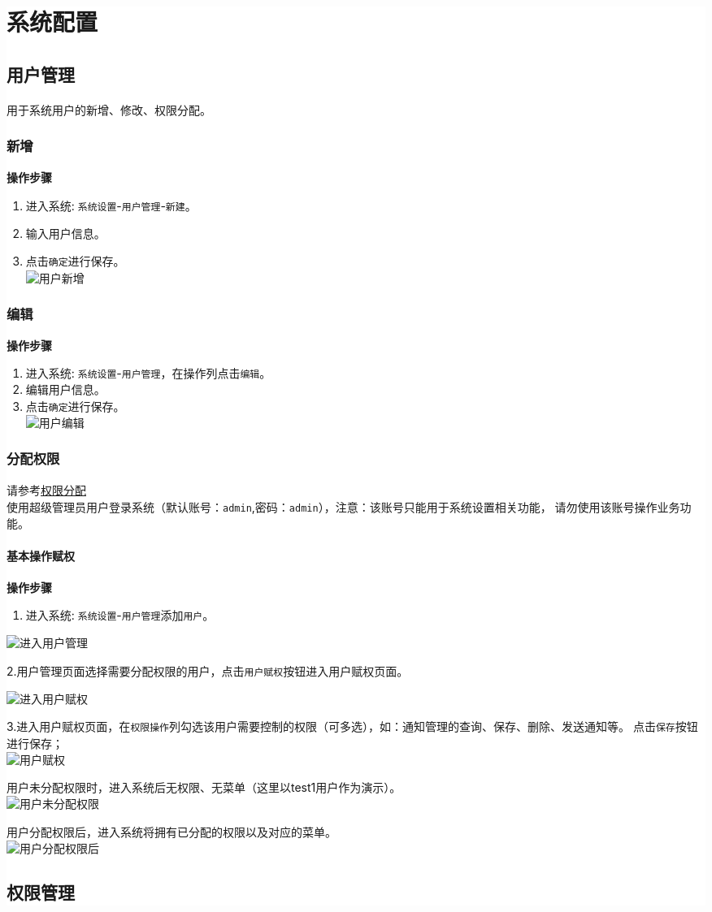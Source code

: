 # 系统配置

## 用户管理
用于系统用户的新增、修改、权限分配。

### 新增
**操作步骤**
1. 进入系统: `系统设置`-`用户管理`-`新建`。  

2. 输入用户信息。  

3. 点击`确定`进行保存。  
![用户新增](../images/system/choose-permission.png)  

### 编辑
**操作步骤**
1. 进入系统: `系统设置`-`用户管理`，在操作列点击`编辑`。  
2. 编辑用户信息。  
3. 点击`确定`进行保存。  
![用户编辑](../images/system/update-user.png)  

### 分配权限 
请参考[权限分配](#权限分配 "权限分配")  
使用超级管理员用户登录系统（默认账号：`admin`,密码：`admin`），注意：该账号只能用于系统设置相关功能，
请勿使用该账号操作业务功能。

#### 基本操作赋权
**操作步骤**  
1. 进入系统: `系统设置`-`用户管理`添加`用户`。  
  
![进入用户管理](../images/system/choose-permission.png)   
  
2.用户管理页面选择需要分配权限的用户，点击`用户赋权`按钮进入用户赋权页面。  
  
![进入用户赋权](../images/system/into-permission-setting.png)  

3.进入用户赋权页面，在`权限操作`列勾选该用户需要控制的权限（可多选），如：通知管理的查询、保存、删除、发送通知等。
点击`保存`按钮进行保存；  
![用户赋权](../images/system/permission-setting.png)  
  
用户未分配权限时，进入系统后无权限、无菜单（这里以test1用户作为演示）。   
![用户未分配权限](../images/system/no-permission.png)  

用户分配权限后，进入系统将拥有已分配的权限以及对应的菜单。  
![用户分配权限后](../images/system/have-permission.png)  

## 权限管理
